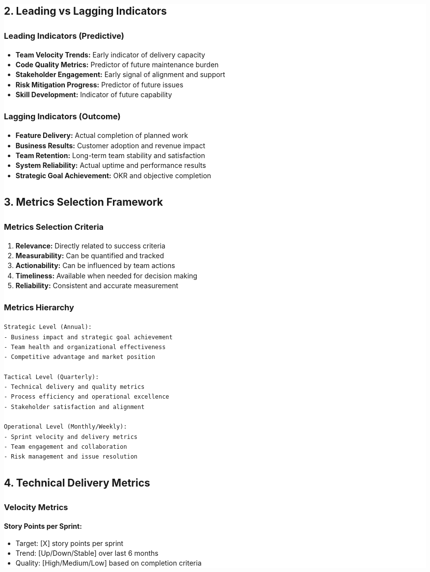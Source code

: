 ## 2. Leading vs Lagging Indicators

### Leading Indicators (Predictive)
- **Team Velocity Trends:** Early indicator of delivery capacity
- **Code Quality Metrics:** Predictor of future maintenance burden
- **Stakeholder Engagement:** Early signal of alignment and support
- **Risk Mitigation Progress:** Predictor of future issues
- **Skill Development:** Indicator of future capability

### Lagging Indicators (Outcome)
- **Feature Delivery:** Actual completion of planned work
- **Business Results:** Customer adoption and revenue impact
- **Team Retention:** Long-term team stability and satisfaction
- **System Reliability:** Actual uptime and performance results
- **Strategic Goal Achievement:** OKR and objective completion

## 3. Metrics Selection Framework

### Metrics Selection Criteria
1. **Relevance:** Directly related to success criteria
2. **Measurability:** Can be quantified and tracked
3. **Actionability:** Can be influenced by team actions
4. **Timeliness:** Available when needed for decision making
5. **Reliability:** Consistent and accurate measurement

### Metrics Hierarchy
```
Strategic Level (Annual):
- Business impact and strategic goal achievement
- Team health and organizational effectiveness
- Competitive advantage and market position

Tactical Level (Quarterly):
- Technical delivery and quality metrics
- Process efficiency and operational excellence
- Stakeholder satisfaction and alignment

Operational Level (Monthly/Weekly):
- Sprint velocity and delivery metrics
- Team engagement and collaboration
- Risk management and issue resolution
```

## 4. Technical Delivery Metrics

### Velocity Metrics
**Story Points per Sprint:**
- Target: [X] story points per sprint
- Trend: [Up/Down/Stable] over last 6 months
- Quality: [High/Medium/Low] based on completion criteria
